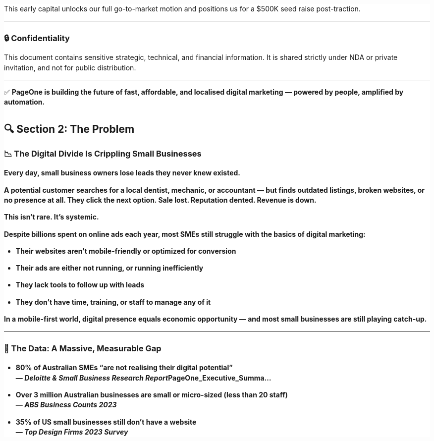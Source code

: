 This early capital unlocks our full go-to-market motion and positions us for a $500K seed raise post-traction.

---

###     **🔒 Confidentiality**

This document contains sensitive strategic, technical, and financial information. It is shared strictly under NDA or private invitation, and not for public distribution.

---

✅ **PageOne is building the future of fast, affordable, and localised digital marketing — powered by people, amplified by automation.**

## 

## 

## **🔍 Section 2: The Problem**

### **📉 The Digital Divide Is Crippling Small Businesses**

**Every day, small business owners lose leads they never knew existed.**

**A potential customer searches for a local dentist, mechanic, or accountant — but finds outdated listings, broken websites, or no presence at all. They click the next option. Sale lost. Reputation dented. Revenue is down.**

**This isn’t rare. It’s systemic.**

**Despite billions spent on online ads each year, most SMEs still struggle with the basics of digital marketing:**

* **Their websites aren’t mobile-friendly or optimized for conversion**

* **Their ads are either not running, or running inefficiently**

* **They lack tools to follow up with leads**

* **They don’t have time, training, or staff to manage any of it**

**In a mobile-first world, digital presence equals economic opportunity — and most small businesses are still playing catch-up.**

---

### 

### **🔢 The Data: A Massive, Measurable Gap**

* **80% of Australian SMEs “are not realising their digital potential”**  
   **— *Deloitte & Small Business Research Report*PageOne\_Executive\_Summa…**

* **Over 3 million Australian businesses are small or micro-sized (less than 20 staff)**  
   **— *ABS Business Counts 2023***

* **35% of US small businesses still don’t have a website**  
   **— *Top Design Firms 2023 Survey***
